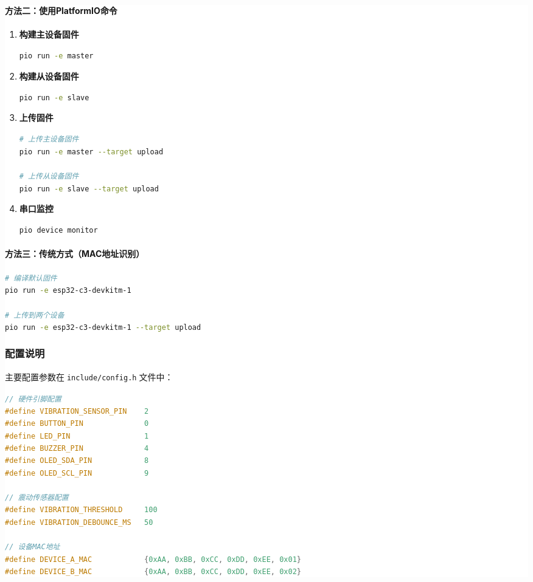 #### 方法二：使用PlatformIO命令

1. **构建主设备固件**
   ```bash
   pio run -e master
   ```

2. **构建从设备固件**
   ```bash
   pio run -e slave
   ```

3. **上传固件**
   ```bash
   # 上传主设备固件
   pio run -e master --target upload
   
   # 上传从设备固件
   pio run -e slave --target upload
   ```

4. **串口监控**
   ```bash
   pio device monitor
   ```

#### 方法三：传统方式（MAC地址识别）

```bash
# 编译默认固件
pio run -e esp32-c3-devkitm-1

# 上传到两个设备
pio run -e esp32-c3-devkitm-1 --target upload
```

### 配置说明
主要配置参数在 `include/config.h` 文件中：

```cpp
// 硬件引脚配置
#define VIBRATION_SENSOR_PIN    2
#define BUTTON_PIN              0
#define LED_PIN                 1
#define BUZZER_PIN              4
#define OLED_SDA_PIN            8
#define OLED_SCL_PIN            9

// 震动传感器配置
#define VIBRATION_THRESHOLD     100
#define VIBRATION_DEBOUNCE_MS   50

// 设备MAC地址
#define DEVICE_A_MAC            {0xAA, 0xBB, 0xCC, 0xDD, 0xEE, 0x01}
#define DEVICE_B_MAC            {0xAA, 0xBB, 0xCC, 0xDD, 0xEE, 0x02}
```
